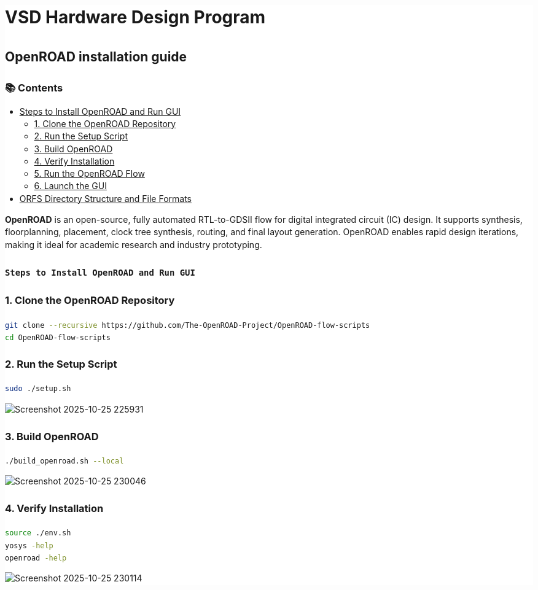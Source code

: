 # VSD Hardware Design Program

## OpenROAD installation guide

### 📚 Contents

  - [Steps to Install OpenROAD and Run GUI](#steps-to-install-openroad-and-run-gui)
    - [1. Clone the OpenROAD Repository](#1-clone-the-openroad-repository)
    - [2. Run the Setup Script](#2-run-the-setup-script)
    - [3. Build OpenROAD](#3-build-openroad)
    - [4. Verify Installation](#4-verify-installation)
    - [5. Run the OpenROAD Flow](#5-run-the-openroad-flow)
    - [6. Launch the GUI](#6-launch-the-graphical-user-interface-gui-to-visualize-the-final-layout)
- [ORFS Directory Structure and File Formats](#orfs-directory-structure-and-file-formats)


**OpenROAD** is an open-source, fully automated RTL-to-GDSII flow for digital integrated circuit (IC) design. It supports synthesis, floorplanning, placement, clock tree synthesis, routing, and final layout generation. OpenROAD enables rapid design iterations, making it ideal for academic research and industry prototyping.

### `Steps to Install OpenROAD and Run GUI`

### 1. Clone the OpenROAD Repository

```bash
git clone --recursive https://github.com/The-OpenROAD-Project/OpenROAD-flow-scripts
cd OpenROAD-flow-scripts
```

### 2. Run the Setup Script

```bash
sudo ./setup.sh
```
<img width="856" height="279" alt="Screenshot 2025-10-25 225931" src="https://github.com/user-attachments/assets/114cd77f-d598-4d4c-b6dd-6bbd2c315736" />

### 3. Build OpenROAD

```bash
./build_openroad.sh --local
```

<img width="471" height="281" alt="Screenshot 2025-10-25 230046" src="https://github.com/user-attachments/assets/4cb73946-7f5c-4a69-bfa3-82901591ed07" />


### 4. Verify Installation

```bash
source ./env.sh
yosys -help  
openroad -help
```
<img width="876" height="356" alt="Screenshot 2025-10-25 230114" src="https://github.com/user-attachments/assets/fbcbdc75-c877-41a1-ade8-88a713786917" />
